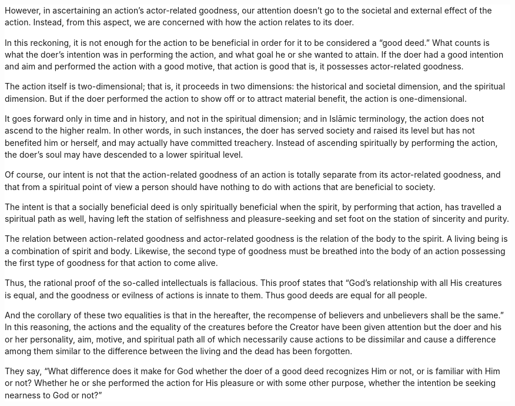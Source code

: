 However, in ascertaining an action’s actor-related goodness, our
attention doesn’t go to the societal and external effect of the action.
Instead, from this aspect, we are concerned with how the action relates
to its doer.

In this reckoning, it is not enough for the action to be beneficial in
order for it to be considered a “good deed.” What counts is what the
doer’s intention was in performing the action, and what goal he or she
wanted to attain. If the doer had a good intention and aim and performed
the action with a good motive, that action is good that is, it possesses
actor-related goodness.

The action itself is two-dimensional; that is, it proceeds in two
dimensions: the historical and societal dimension, and the spiritual
dimension. But if the doer performed the action to show off or to
attract material benefit, the action is one-dimensional.

It goes forward only in time and in history, and not in the spiritual
dimension; and in Islāmic terminology, the action does not ascend to the
higher realm. In other words, in such instances, the doer has served
society and raised its level but has not benefited him or herself, and
may actually have committed treachery. Instead of ascending spiritually
by performing the action, the doer’s soul may have descended to a lower
spiritual level.

Of course, our intent is not that the action-related goodness of an
action is totally separate from its actor-related goodness, and that
from a spiritual point of view a person should have nothing to do with
actions that are beneficial to society.

The intent is that a socially beneficial deed is only spiritually
beneficial when the spirit, by performing that action, has travelled a
spiritual path as well, having left the station of selfishness and
pleasure-seeking and set foot on the station of sincerity and purity.

The relation between action-related goodness and actor-related goodness
is the relation of the body to the spirit. A living being is a
combination of spirit and body. Likewise, the second type of goodness
must be breathed into the body of an action possessing the first type of
goodness for that action to come alive.

Thus, the rational proof of the so-called intellectuals is fallacious.
This proof states that “God’s relationship with all His creatures is
equal, and the goodness or evilness of actions is innate to them. Thus
good deeds are equal for all people.

And the corollary of these two equalities is that in the hereafter, the
recompense of believers and unbelievers shall be the same.” In this
reasoning, the actions and the equality of the creatures before the
Creator have been given attention but the doer and his or her
personality, aim, motive, and spiritual path all of which necessarily
cause actions to be dissimilar and cause a difference among them similar
to the difference between the living and the dead has been forgotten.

They say, “What difference does it make for God whether the doer of a
good deed recognizes Him or not, or is familiar with Him or not? Whether
he or she performed the action for His pleasure or with some other
purpose, whether the intention be seeking nearness to God or not?”
